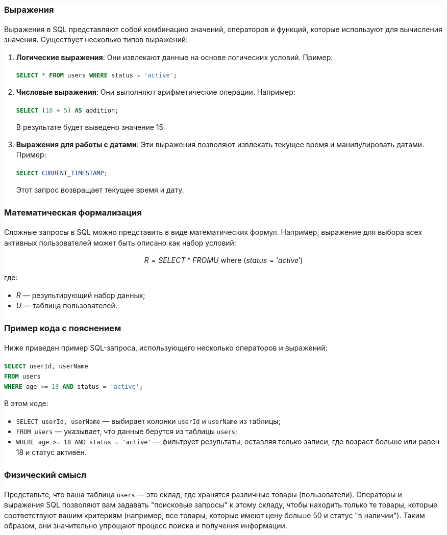 ### Выражения

Выражения в SQL представляют собой комбинацию значений, операторов и функций, которые используют для вычисления значения. Существует несколько типов выражений:

1. **Логические выражения**: Они извлекают данные на основе логических условий.
   Пример:
   ```sql
   SELECT * FROM users WHERE status = 'active';
   ```

2. **Числовые выражения**: Они выполняют арифметические операции. Например:
   ```sql
   SELECT (10 + 5) AS addition;
   ```
   В результате будет выведено значение 15.

3. **Выражения для работы с датами**: Эти выражения позволяют извлекать текущее время и манипулировать датами.
   Пример:
   ```sql
   SELECT CURRENT_TIMESTAMP;
   ```
   Этот запрос возвращает текущее время и дату.

### Математическая формализация

Сложные запросы в SQL можно представить в виде математических формул. Например, выражение для выбора всех активных пользователей может быть описано как набор условий:

```math
R = SELECT * FROM U \text{ where } (status = 'active')
```

где:
- $R$ — результирующий набор данных;
- $U$ — таблица пользователей.

### Пример кода с пояснением

Ниже приведен пример SQL-запроса, использующего несколько операторов и выражений:

```sql
SELECT userId, userName 
FROM users 
WHERE age >= 18 AND status = 'active';
```

В этом коде:
- `SELECT userId, userName` — выбирает колонки `userId` и `userName` из таблицы;
- `FROM users` — указывает, что данные берутся из таблицы `users`;
- `WHERE age >= 18 AND status = 'active'` — фильтрует результаты, оставляя только записи, где возраст больше или равен 18 и статус активен.

### Физический смысл

Представьте, что ваша таблица `users` — это склад, где хранятся различные товары (пользователи). Операторы и выражения SQL позволяют вам задавать "поисковые запросы" к этому складу, чтобы находить только те товары, которые соответствуют вашим критериям (например, все товары, которые имеют цену больше 50 и статус "в наличии"). Таким образом, они значительно упрощают процесс поиска и получения информации.
